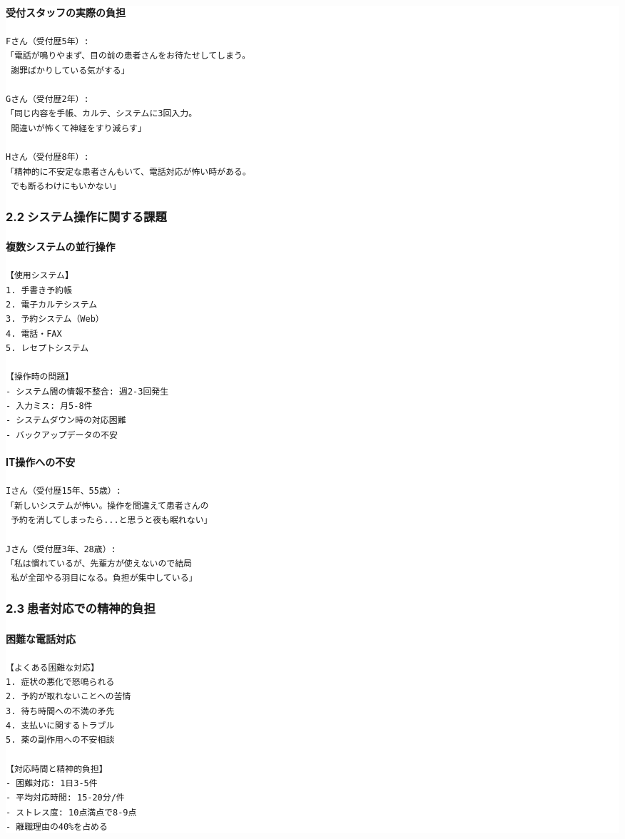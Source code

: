 #### 受付スタッフの実際の負担
```
Fさん（受付歴5年）:
「電話が鳴りやまず、目の前の患者さんをお待たせしてしまう。
 謝罪ばかりしている気がする」

Gさん（受付歴2年）:
「同じ内容を手帳、カルテ、システムに3回入力。
 間違いが怖くて神経をすり減らす」

Hさん（受付歴8年）:
「精神的に不安定な患者さんもいて、電話対応が怖い時がある。
 でも断るわけにもいかない」
```

### 2.2 システム操作に関する課題

#### 複数システムの並行操作
```
【使用システム】
1. 手書き予約帳
2. 電子カルテシステム
3. 予約システム（Web）
4. 電話・FAX
5. レセプトシステム

【操作時の問題】
- システム間の情報不整合: 週2-3回発生
- 入力ミス: 月5-8件
- システムダウン時の対応困難
- バックアップデータの不安
```

#### IT操作への不安
```
Iさん（受付歴15年、55歳）:
「新しいシステムが怖い。操作を間違えて患者さんの
 予約を消してしまったら...と思うと夜も眠れない」

Jさん（受付歴3年、28歳）:
「私は慣れているが、先輩方が使えないので結局
 私が全部やる羽目になる。負担が集中している」
```

### 2.3 患者対応での精神的負担

#### 困難な電話対応
```
【よくある困難な対応】
1. 症状の悪化で怒鳴られる
2. 予約が取れないことへの苦情
3. 待ち時間への不満の矛先
4. 支払いに関するトラブル
5. 薬の副作用への不安相談

【対応時間と精神的負担】
- 困難対応: 1日3-5件
- 平均対応時間: 15-20分/件
- ストレス度: 10点満点で8-9点
- 離職理由の40%を占める
```
